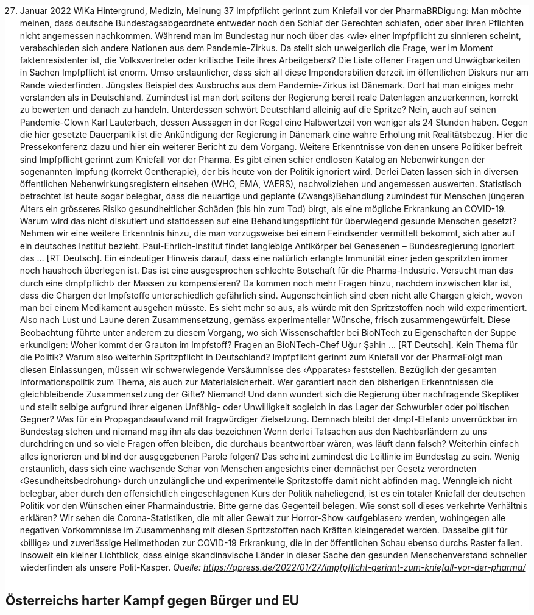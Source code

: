 27. Januar 2022 WiKa Hintergrund, Medizin, Meinung 37 Impfpflicht gerinnt zum Kniefall vor der PharmaBRDigung: Man möchte meinen, dass deutsche Bundestagsabgeordnete entweder noch den Schlaf der Gerechten schlafen, oder aber ihren Pflichten nicht angemessen nachkommen. Während man im Bundestag nur noch über das ‹wie› einer Impfpflicht zu sinnieren scheint, verabschieden sich andere Nationen aus dem Pandemie-Zirkus. Da stellt sich unweigerlich die Frage, wer im Moment faktenresistenter ist, die Volksvertreter oder kritische Teile ihres Arbeitgebers? Die Liste offener Fragen und Unwägbarkeiten in Sachen Impfpflicht ist enorm. Umso erstaunlicher, dass sich all diese Imponderabilien derzeit im öffentlichen Diskurs nur am Rande wiederfinden. Jüngstes Beispiel des Ausbruchs aus dem Pandemie-Zirkus ist Dänemark. Dort hat man einiges mehr verstanden als in Deutschland. Zumindest ist man dort seitens der Regierung bereit reale Datenlagen anzuerkennen, korrekt zu bewerten und danach zu handeln. Unterdessen schwört Deutschland alleinig auf die Spritze? Nein, auch auf seinen Pandemie-Clown Karl Lauterbach, dessen Aussagen in der Regel eine Halbwertzeit von weniger als 24 Stunden haben. Gegen die hier gesetzte Dauerpanik ist die Ankündigung der Regierung in Dänemark eine wahre Erholung mit Realitätsbezug. Hier die Pressekonferenz dazu und hier ein weiterer Bericht zu dem Vorgang. Weitere Erkenntnisse von denen unsere Politiker befreit sind Impfpflicht gerinnt zum Kniefall vor der Pharma. Es gibt einen schier endlosen Katalog an Nebenwirkungen der sogenannten Impfung (korrekt Gentherapie), der bis heute von der Politik ignoriert wird. Derlei Daten lassen sich in diversen öffentlichen Nebenwirkungsregistern einsehen (WHO, EMA, VAERS), nachvollziehen und angemessen auswerten. Statistisch betrachtet ist heute sogar belegbar, dass die neuartige und geplante (Zwangs)Behandlung zumindest für Menschen jüngeren Alters ein grösseres Risiko gesundheitlicher Schäden (bis hin zum Tod) birgt, als eine mögliche Erkrankung an COVID-19. Warum wird das nicht diskutiert und stattdessen auf eine Behandlungspflicht für überwiegend gesunde Menschen gesetzt? Nehmen wir eine weitere Erkenntnis hinzu, die man vorzugsweise bei einem Feindsender vermittelt bekommt, sich aber auf ein deutsches Institut bezieht. Paul-Ehrlich-Institut findet langlebige Antikörper bei Genesenen – Bundesregierung ignoriert das … [RT Deutsch]. Ein eindeutiger Hinweis darauf, dass eine natürlich erlangte Immunität einer jeden gespritzten immer noch haushoch überlegen ist. Das ist eine ausgesprochen schlechte Botschaft für die Pharma-Industrie. Versucht man das durch eine ‹Impfpflicht› der Massen zu kompensieren? Da kommen noch mehr Fragen hinzu, nachdem inzwischen klar ist, dass die Chargen der Impfstoffe unterschiedlich gefährlich sind. Augenscheinlich sind eben nicht alle Chargen gleich, wovon man bei einem Medikament ausgehen müsste. Es sieht mehr so aus, als würde mit den Spritzstoffen noch wild experimentiert. Also nach Lust und Laune deren Zusammensetzung, gemäss experimenteller Wünsche, frisch zusammengewürfelt. Diese Beobachtung führte unter anderem zu diesem Vorgang, wo sich Wissenschaftler bei BioNTech zu Eigenschaften der Suppe erkundigen: Woher kommt der Grauton im Impfstoff? Fragen an BioNTech-Chef Uğur Şahin … [RT Deutsch]. Kein Thema für die Politik? Warum also weiterhin Spritzpflicht in Deutschland? Impfpflicht gerinnt zum Kniefall vor der PharmaFolgt man diesen Einlassungen, müssen wir schwerwiegende Versäumnisse des ‹Apparates› feststellen. Bezüglich der gesamten Informationspolitik zum Thema, als auch zur Materialsicherheit. Wer garantiert nach den bisherigen Erkenntnissen die gleichbleibende Zusammensetzung der Gifte? Niemand! Und dann wundert sich die Regierung über nachfragende Skeptiker und stellt selbige aufgrund ihrer eigenen Unfähig- oder Unwilligkeit sogleich in das Lager der Schwurbler oder politischen Gegner? Was für ein Propagandaaufwand mit fragwürdiger Zielsetzung. Demnach bleibt der ‹Impf-Elefant› unverrückbar im Bundestag stehen und niemand mag ihn als das bezeichnen Wenn derlei Tatsachen aus den Nachbarländern zu uns durchdringen und so viele Fragen offen bleiben, die durchaus beantwortbar wären, was läuft dann falsch? Weiterhin einfach alles ignorieren und blind der ausgegebenen Parole folgen? Das scheint zumindest die Leitlinie im Bundestag zu sein. Wenig erstaunlich, dass sich eine wachsende Schar von Menschen angesichts einer demnächst per Gesetz verordneten ‹Gesundheitsbedrohung› durch unzulängliche und experimentelle Spritzstoffe damit nicht abfinden mag. Wenngleich nicht belegbar, aber durch den offensichtlich eingeschlagenen Kurs der Politik naheliegend, ist es ein totaler Kniefall der deutschen Politik vor den Wünschen einer Pharmaindustrie. Bitte gerne das Gegenteil belegen. Wie sonst soll dieses verkehrte Verhältnis erklären? Wir sehen die Corona-Statistiken, die mit aller Gewalt zur Horror-Show ‹aufgeblasen› werden, wohingegen alle negativen Vorkommnisse im Zusammenhang mit diesen Spritzstoffen nach Kräften kleingeredet werden. Dasselbe gilt für ‹billige› und zuverlässige Heilmethoden zur COVID-19 Erkrankung, die in der öffentlichen Schau ebenso durchs Raster fallen. Insoweit ein kleiner Lichtblick, dass einige skandinavische Länder in dieser Sache den gesunden Menschenverstand schneller wiederfinden als unsere Polit-Kasper. _Quelle: https://qpress.de/2022/01/27/impfpflicht-gerinnt-zum-kniefall-vor-der-pharma/_
## Österreichs harter Kampf gegen Bürger und EU